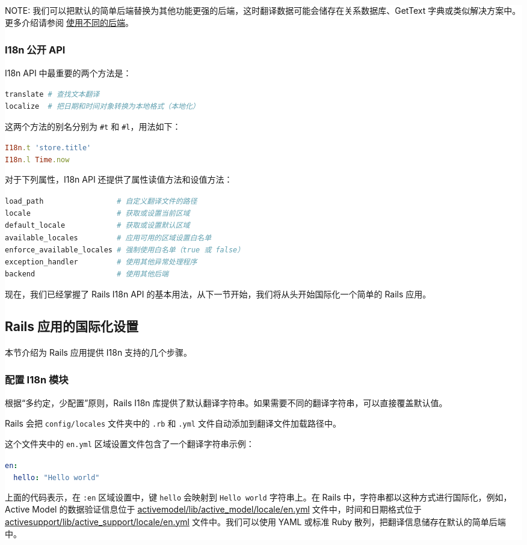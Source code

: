 NOTE: 我们可以把默认的简单后端替换为其他功能更强的后端，这时翻译数据可能会储存在关系数据库、GetText 字典或类似解决方案中。更多介绍请参阅 [使用不同的后端](#using-different-backends)。

<a class="anchor" id="the-public-i18n-api"></a>

### I18n 公开 API

I18n API 中最重要的两个方法是：

```ruby
translate # 查找文本翻译
localize  # 把日期和时间对象转换为本地格式（本地化）
```

这两个方法的别名分别为 `#t` 和 `#l`，用法如下：

```ruby
I18n.t 'store.title'
I18n.l Time.now
```

对于下列属性，I18n API 还提供了属性读值方法和设值方法：

```ruby
load_path                 # 自定义翻译文件的路径
locale                    # 获取或设置当前区域
default_locale            # 获取或设置默认区域
available_locales         # 应用可用的区域设置白名单
enforce_available_locales # 强制使用白名单（true 或 false）
exception_handler         # 使用其他异常处理程序
backend                   # 使用其他后端
```

现在，我们已经掌握了 Rails I18n API 的基本用法，从下一节开始，我们将从头开始国际化一个简单的 Rails 应用。

<a class="anchor" id="setup-the-rails-application-for-internationalization"></a>

## Rails 应用的国际化设置

本节介绍为 Rails 应用提供 I18n 支持的几个步骤。

<a class="anchor" id="configure-the-i18n-module"></a>

### 配置 I18n 模块

根据“多约定，少配置”原则，Rails I18n 库提供了默认翻译字符串。如果需要不同的翻译字符串，可以直接覆盖默认值。

Rails 会把 `config/locales` 文件夹中的 `.rb` 和 `.yml` 文件自动添加到翻译文件加载路径中。

这个文件夹中的 `en.yml` 区域设置文件包含了一个翻译字符串示例：

```yml
en:
  hello: "Hello world"
```

上面的代码表示，在 `:en` 区域设置中，键 `hello` 会映射到 `Hello world` 字符串上。在 Rails 中，字符串都以这种方式进行国际化，例如，Active Model 的数据验证信息位于 [activemodel/lib/active_model/locale/en.yml](https://github.com/rails/rails/blob/master/activemodel/lib/active_model/locale/en.yml) 文件中，时间和日期格式位于 [activesupport/lib/active_support/locale/en.yml](https://github.com/rails/rails/blob/master/activesupport/lib/active_support/locale/en.yml) 文件中。我们可以使用 YAML 或标准 Ruby 散列，把翻译信息储存在默认的简单后端中。
